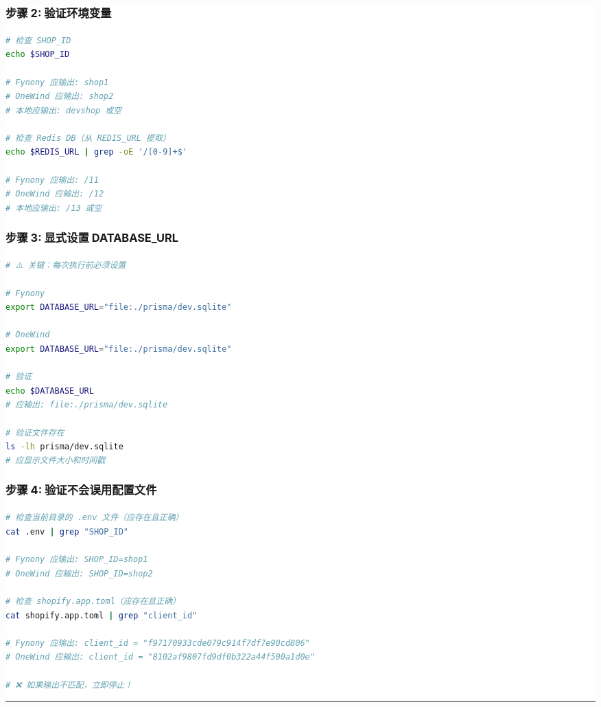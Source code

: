 ### 步骤 2: 验证环境变量

```bash
# 检查 SHOP_ID
echo $SHOP_ID

# Fynony 应输出: shop1
# OneWind 应输出: shop2
# 本地应输出: devshop 或空

# 检查 Redis DB（从 REDIS_URL 提取）
echo $REDIS_URL | grep -oE '/[0-9]+$'

# Fynony 应输出: /11
# OneWind 应输出: /12
# 本地应输出: /13 或空
```

### 步骤 3: 显式设置 DATABASE_URL

```bash
# ⚠️ 关键：每次执行前必须设置

# Fynony
export DATABASE_URL="file:./prisma/dev.sqlite"

# OneWind
export DATABASE_URL="file:./prisma/dev.sqlite"

# 验证
echo $DATABASE_URL
# 应输出: file:./prisma/dev.sqlite

# 验证文件存在
ls -lh prisma/dev.sqlite
# 应显示文件大小和时间戳
```

### 步骤 4: 验证不会误用配置文件

```bash
# 检查当前目录的 .env 文件（应存在且正确）
cat .env | grep "SHOP_ID"

# Fynony 应输出: SHOP_ID=shop1
# OneWind 应输出: SHOP_ID=shop2

# 检查 shopify.app.toml（应存在且正确）
cat shopify.app.toml | grep "client_id"

# Fynony 应输出: client_id = "f97170933cde079c914f7df7e90cd806"
# OneWind 应输出: client_id = "8102af9807fd9df0b322a44f500a1d0e"

# ❌ 如果输出不匹配，立即停止！
```

---